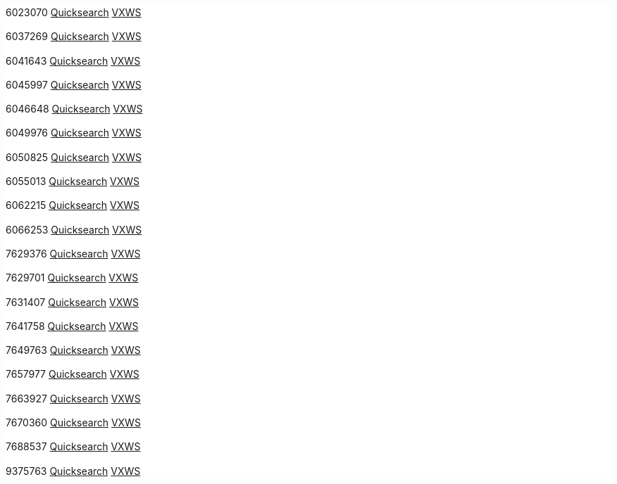 6023070 [Quicksearch](https://search.library.yale.edu/catalog/6023070) [VXWS](http://prodorbis.library.yale.edu:7014/vxws/GetHoldingsService?bibId=6023070)

6037269 [Quicksearch](https://search.library.yale.edu/catalog/6037269) [VXWS](http://prodorbis.library.yale.edu:7014/vxws/GetHoldingsService?bibId=6037269)

6041643 [Quicksearch](https://search.library.yale.edu/catalog/6041643) [VXWS](http://prodorbis.library.yale.edu:7014/vxws/GetHoldingsService?bibId=6041643)

6045997 [Quicksearch](https://search.library.yale.edu/catalog/6045997) [VXWS](http://prodorbis.library.yale.edu:7014/vxws/GetHoldingsService?bibId=6045997)

6046648 [Quicksearch](https://search.library.yale.edu/catalog/6046648) [VXWS](http://prodorbis.library.yale.edu:7014/vxws/GetHoldingsService?bibId=6046648)

6049976 [Quicksearch](https://search.library.yale.edu/catalog/6049976) [VXWS](http://prodorbis.library.yale.edu:7014/vxws/GetHoldingsService?bibId=6049976)

6050825 [Quicksearch](https://search.library.yale.edu/catalog/6050825) [VXWS](http://prodorbis.library.yale.edu:7014/vxws/GetHoldingsService?bibId=6050825)

6055013 [Quicksearch](https://search.library.yale.edu/catalog/6055013) [VXWS](http://prodorbis.library.yale.edu:7014/vxws/GetHoldingsService?bibId=6055013)

6062215 [Quicksearch](https://search.library.yale.edu/catalog/6062215) [VXWS](http://prodorbis.library.yale.edu:7014/vxws/GetHoldingsService?bibId=6062215)

6066253 [Quicksearch](https://search.library.yale.edu/catalog/6066253) [VXWS](http://prodorbis.library.yale.edu:7014/vxws/GetHoldingsService?bibId=6066253)

7629376 [Quicksearch](https://search.library.yale.edu/catalog/7629376) [VXWS](http://prodorbis.library.yale.edu:7014/vxws/GetHoldingsService?bibId=7629376)

7629701 [Quicksearch](https://search.library.yale.edu/catalog/7629701) [VXWS](http://prodorbis.library.yale.edu:7014/vxws/GetHoldingsService?bibId=7629701)

7631407 [Quicksearch](https://search.library.yale.edu/catalog/7631407) [VXWS](http://prodorbis.library.yale.edu:7014/vxws/GetHoldingsService?bibId=7631407)

7641758 [Quicksearch](https://search.library.yale.edu/catalog/7641758) [VXWS](http://prodorbis.library.yale.edu:7014/vxws/GetHoldingsService?bibId=7641758)

7649763 [Quicksearch](https://search.library.yale.edu/catalog/7649763) [VXWS](http://prodorbis.library.yale.edu:7014/vxws/GetHoldingsService?bibId=7649763)

7657977 [Quicksearch](https://search.library.yale.edu/catalog/7657977) [VXWS](http://prodorbis.library.yale.edu:7014/vxws/GetHoldingsService?bibId=7657977)

7663927 [Quicksearch](https://search.library.yale.edu/catalog/7663927) [VXWS](http://prodorbis.library.yale.edu:7014/vxws/GetHoldingsService?bibId=7663927)

7670360 [Quicksearch](https://search.library.yale.edu/catalog/7670360) [VXWS](http://prodorbis.library.yale.edu:7014/vxws/GetHoldingsService?bibId=7670360)

7688537 [Quicksearch](https://search.library.yale.edu/catalog/7688537) [VXWS](http://prodorbis.library.yale.edu:7014/vxws/GetHoldingsService?bibId=7688537)

9375763 [Quicksearch](https://search.library.yale.edu/catalog/9375763) [VXWS](http://prodorbis.library.yale.edu:7014/vxws/GetHoldingsService?bibId=9375763)
